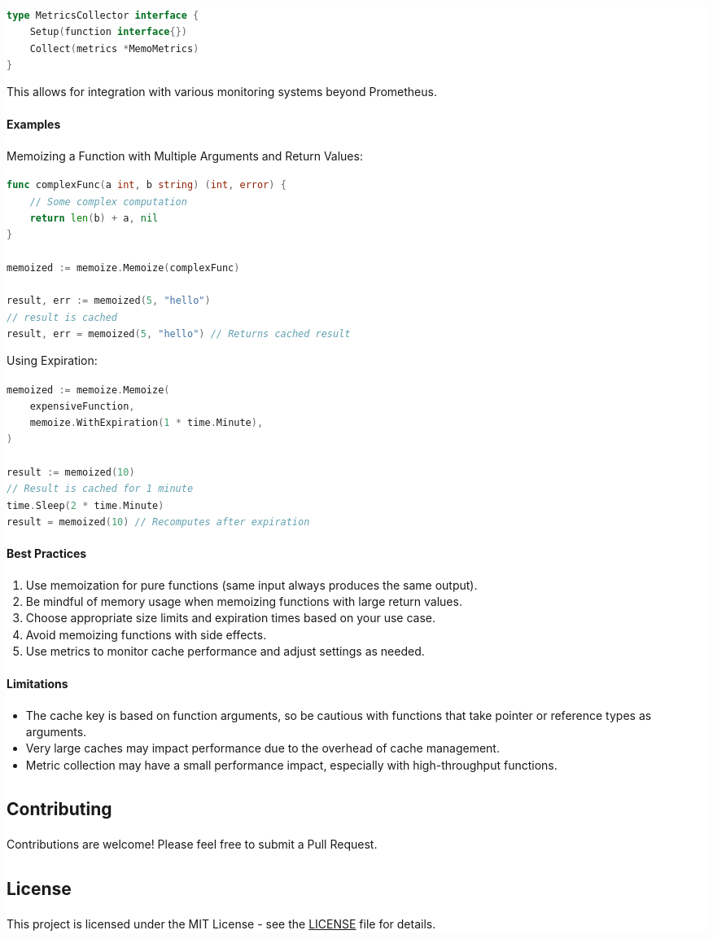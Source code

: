 ```go
type MetricsCollector interface {
    Setup(function interface{})
    Collect(metrics *MemoMetrics)
}
```

This allows for integration with various monitoring systems beyond Prometheus.

#### Examples

Memoizing a Function with Multiple Arguments and Return Values:

```go
func complexFunc(a int, b string) (int, error) {
    // Some complex computation
    return len(b) + a, nil
}

memoized := memoize.Memoize(complexFunc)

result, err := memoized(5, "hello")
// result is cached
result, err = memoized(5, "hello") // Returns cached result
```

Using Expiration:

```go
memoized := memoize.Memoize(
    expensiveFunction,
    memoize.WithExpiration(1 * time.Minute),
)

result := memoized(10)
// Result is cached for 1 minute
time.Sleep(2 * time.Minute)
result = memoized(10) // Recomputes after expiration
```

#### Best Practices

1. Use memoization for pure functions (same input always produces the same output).
2. Be mindful of memory usage when memoizing functions with large return values.
3. Choose appropriate size limits and expiration times based on your use case.
4. Avoid memoizing functions with side effects.
5. Use metrics to monitor cache performance and adjust settings as needed.

#### Limitations

- The cache key is based on function arguments, so be cautious with functions that take pointer or reference types as arguments.
- Very large caches may impact performance due to the overhead of cache management.
- Metric collection may have a small performance impact, especially with high-throughput functions.
## Contributing

Contributions are welcome! Please feel free to submit a Pull Request.

## License

This project is licensed under the MIT License - see the [LICENSE](LICENSE) file for details.
